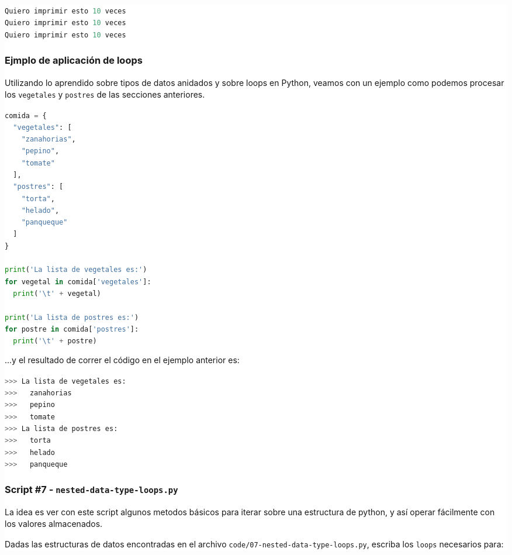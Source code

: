 ```python
Quiero imprimir esto 10 veces
Quiero imprimir esto 10 veces
Quiero imprimir esto 10 veces
```

### Ejmplo de aplicación de loops

Utilizando lo aprendido sobre tipos de datos anidados y sobre loops en Python, veamos con un ejemplo como podemos procesar los `vegetales` y `postres` de las secciones anteriores.

```python
comida = {
  "vegetales": [
    "zanahorias",
    "pepino",
    "tomate"
  ],
  "postres": [
    "torta",
    "helado",
    "panqueque"
  ]
}

print('La lista de vegetales es:')
for vegetal in comida['vegetales']:
  print('\t' + vegetal)

print('La lista de postres es:')
for postre in comida['postres']:
  print('\t' + postre)
```

...y el resultado de correr el código en el ejemplo anterior es:

```python
>>> La lista de vegetales es:
>>>   zanahorias
>>>   pepino
>>>   tomate
>>> La lista de postres es:
>>>   torta
>>>   helado
>>>   panqueque
```

### Script #7 - `nested-data-type-loops.py`

La idea es ver con este script algunos metodos básicos para iterar sobre una estructura de python, y así operar fácilmente con los valores almacenados.

Dadas las estructuras de datos encontradas en el archivo `code/07-nested-data-type-loops.py`, escriba los `loops` necesarios para:
